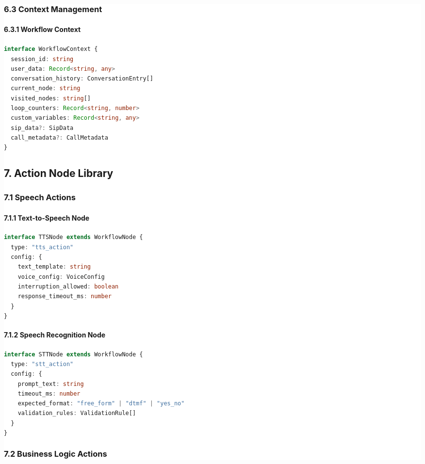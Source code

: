 ### 6.3 Context Management

#### 6.3.1 Workflow Context

```typescript
interface WorkflowContext {
  session_id: string
  user_data: Record<string, any>
  conversation_history: ConversationEntry[]
  current_node: string
  visited_nodes: string[]
  loop_counters: Record<string, number>
  custom_variables: Record<string, any>
  sip_data?: SipData
  call_metadata?: CallMetadata
}
```

## 7. Action Node Library

### 7.1 Speech Actions

#### 7.1.1 Text-to-Speech Node

```typescript
interface TTSNode extends WorkflowNode {
  type: "tts_action"
  config: {
    text_template: string
    voice_config: VoiceConfig
    interruption_allowed: boolean
    response_timeout_ms: number
  }
}
```

#### 7.1.2 Speech Recognition Node

```typescript
interface STTNode extends WorkflowNode {
  type: "stt_action"
  config: {
    prompt_text: string
    timeout_ms: number
    expected_format: "free_form" | "dtmf" | "yes_no"
    validation_rules: ValidationRule[]
  }
}
```

### 7.2 Business Logic Actions
